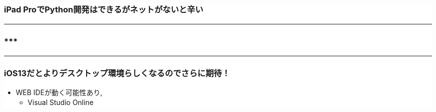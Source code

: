 
### iPad ProでPython開発はできるがネットがないと辛い

---

### ***

---
### iOS13だとよりデスクトップ環境らしくなるのでさらに期待！

- WEB IDEが動く可能性あり, 
    - Visual Studio Online
